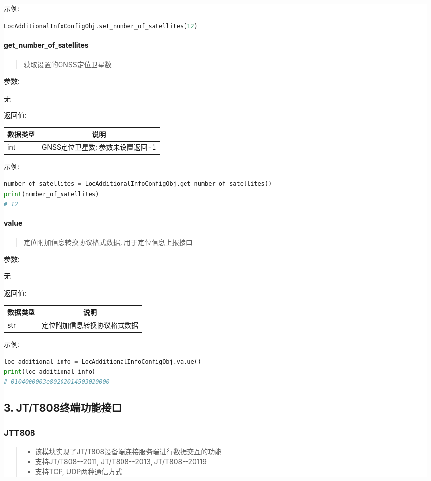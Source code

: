 示例:

```python
LocAdditionalInfoConfigObj.set_number_of_satellites(12)
```

#### get_number_of_satellites

> 获取设置的GNSS定位卫星数

参数:

无

返回值:

|数据类型|说明|
|:---|---|
|int| GNSS定位卫星数; 参数未设置返回-1 |

示例:

```python
number_of_satellites = LocAdditionalInfoConfigObj.get_number_of_satellites()
print(number_of_satellites)
# 12
```

#### value

> 定位附加信息转换协议格式数据, 用于定位信息上报接口

参数:

无

返回值:

|数据类型|说明|
|:---|---|
|str| 定位附加信息转换协议格式数据 |

示例:

```python
loc_additional_info = LocAdditionalInfoConfigObj.value()
print(loc_additional_info)
# 0104000003e80202014503020000
```

## 3. JT/T808终端功能接口

### JTT808

> - 该模块实现了JT/T808设备端连接服务端进行数据交互的功能
> - 支持JT/T808--2011, JT/T808--2013, JT/T808--20119
> - 支持TCP, UDP两种通信方式
